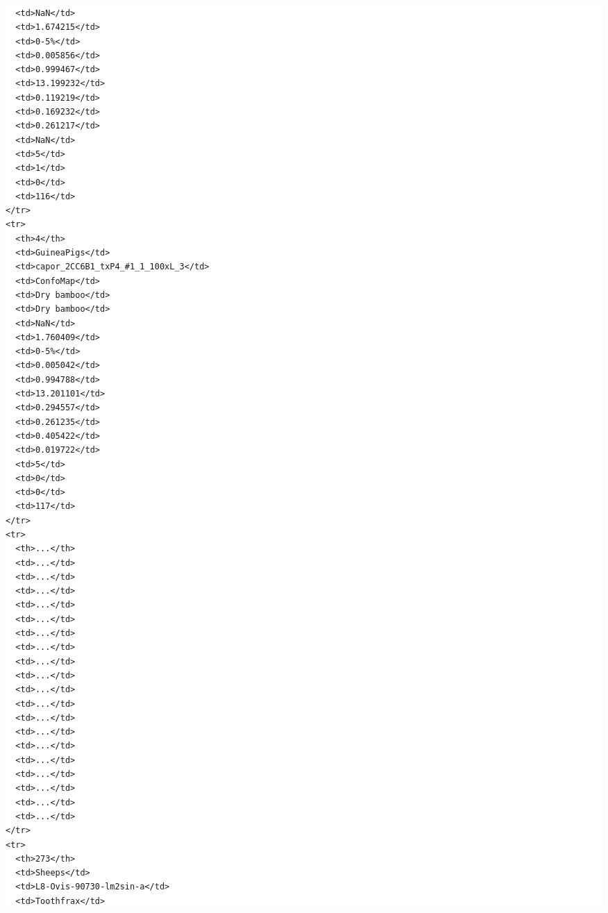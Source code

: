       <td>NaN</td>
      <td>1.674215</td>
      <td>0-5%</td>
      <td>0.005856</td>
      <td>0.999467</td>
      <td>13.199232</td>
      <td>0.119219</td>
      <td>0.169232</td>
      <td>0.261217</td>
      <td>NaN</td>
      <td>5</td>
      <td>1</td>
      <td>0</td>
      <td>116</td>
    </tr>
    <tr>
      <th>4</th>
      <td>GuineaPigs</td>
      <td>capor_2CC6B1_txP4_#1_1_100xL_3</td>
      <td>ConfoMap</td>
      <td>Dry bamboo</td>
      <td>Dry bamboo</td>
      <td>NaN</td>
      <td>1.760409</td>
      <td>0-5%</td>
      <td>0.005042</td>
      <td>0.994788</td>
      <td>13.201101</td>
      <td>0.294557</td>
      <td>0.261235</td>
      <td>0.405422</td>
      <td>0.019722</td>
      <td>5</td>
      <td>0</td>
      <td>0</td>
      <td>117</td>
    </tr>
    <tr>
      <th>...</th>
      <td>...</td>
      <td>...</td>
      <td>...</td>
      <td>...</td>
      <td>...</td>
      <td>...</td>
      <td>...</td>
      <td>...</td>
      <td>...</td>
      <td>...</td>
      <td>...</td>
      <td>...</td>
      <td>...</td>
      <td>...</td>
      <td>...</td>
      <td>...</td>
      <td>...</td>
      <td>...</td>
      <td>...</td>
    </tr>
    <tr>
      <th>273</th>
      <td>Sheeps</td>
      <td>L8-Ovis-90730-lm2sin-a</td>
      <td>Toothfrax</td>